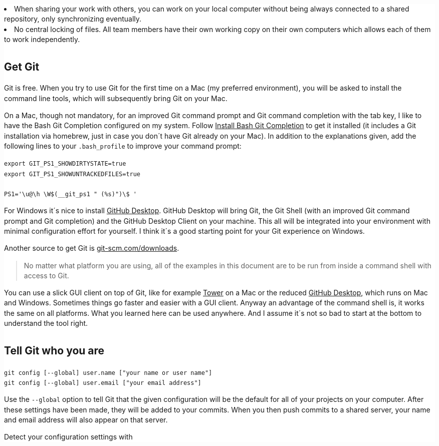 <li>When sharing your work with others, you can work on your local computer without being always connected to a shared repository, only synchronizing eventually.</li>
<li>No central locking of files. All team members have their own working copy on their own computers which allows each of them to work independently.</li>
</ul>
</div>
</div>

Get Git
---
Git is free. When you try to use Git for the first time on a Mac (my preferred environment), you will be asked to install the command line tools, which will subsequently bring Git on your Mac. 

On a Mac, though not mandatory, for an improved Git command prompt and Git command completion with the tab key, I like to have the Bash Git Completion configured on my system. Follow [Install Bash Git Completion](https://github.com/bobthecow/git-flow-completion/wiki/Install-Bash-git-completion) to get it installed (it includes a Git installation via homebrew, just in case you don´t have Git already on your Mac). In addition to the explanations given, add the following lines to your `.bash_profile` to improve your command prompt:

```
export GIT_PS1_SHOWDIRTYSTATE=true
export GIT_PS1_SHOWUNTRACKEDFILES=true

PS1='\u@\h \W$(__git_ps1 " (%s)")\$ '
```

For Windows it´s nice to install [GitHub Desktop](https://desktop.github.com). GitHub Desktop will bring Git, the Git Shell (with an improved Git command prompt and Git completion) and the GitHub Desktop Client on your machine. This all will be integrated into your environment with minimal configuration effort for yourself. I think it´s a good starting point for your Git experience on Windows. 

Another source to get Git is [git-scm.com/downloads](https://git-scm.com/downloads). 

> No matter what platform you are using, all of the examples in this document are to be run from inside a command shell with access to Git.

You can use a slick GUI client on top of Git, like for example [Tower](https://www.git-tower.com) on a Mac or the reduced [GitHub Desktop](https://desktop.github.com), which runs on Mac and Windows. Sometimes things go faster and easier with a GUI client. Anyway an advantage of the command shell is, it works the same on all platforms. What you learned here can be used anywhere. And I assume it´s not so bad to start at the bottom to understand the tool right.

Tell Git who you are
---
```
git config [--global] user.name ["your name or user name"]
git config [--global] user.email ["your email address"]
```

Use the `--global` option to tell Git that the given configuration will be the default for all of your projects on your computer. After these settings have been made, they will be added to your commits. When you then push commits to a shared server, your name and email address will also appear on that server. 

Detect your configuration settings with 
